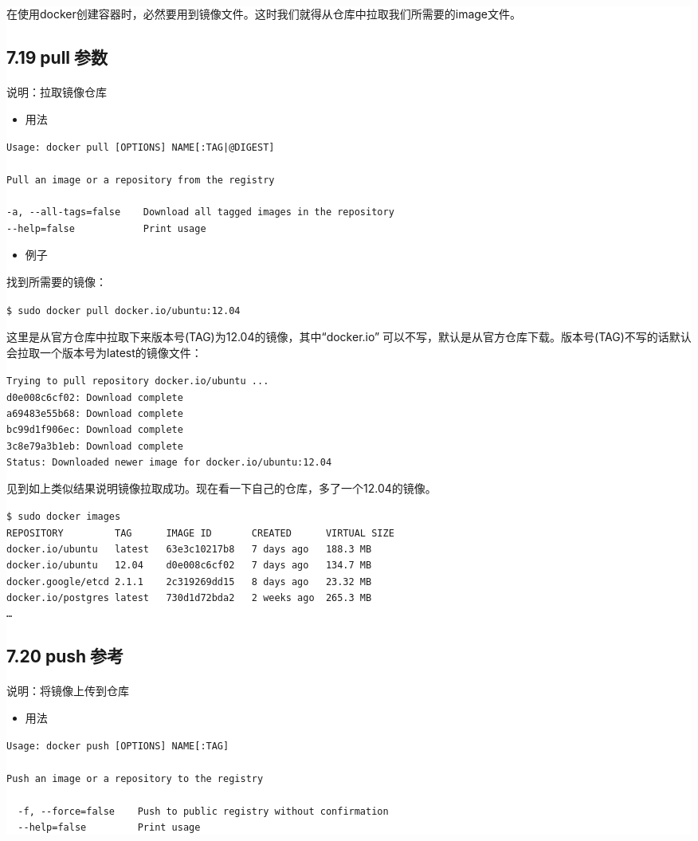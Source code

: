 在使用docker创建容器时，必然要用到镜像文件。这时我们就得从仓库中拉取我们所需要的image文件。



## 7.19 pull 参数

说明：拉取镜像仓库

- 用法

```
Usage: docker pull [OPTIONS] NAME[:TAG|@DIGEST]

Pull an image or a repository from the registry

-a, --all-tags=false    Download all tagged images in the repository
--help=false            Print usage
```

- 例子

找到所需要的镜像：

```
$ sudo docker pull docker.io/ubuntu:12.04
```

这里是从官方仓库中拉取下来版本号(TAG)为12.04的镜像，其中“docker.io” 可以不写，默认是从官方仓库下载。版本号(TAG)不写的话默认会拉取一个版本号为latest的镜像文件：

```
Trying to pull repository docker.io/ubuntu ...
d0e008c6cf02: Download complete
a69483e55b68: Download complete
bc99d1f906ec: Download complete
3c8e79a3b1eb: Download complete
Status: Downloaded newer image for docker.io/ubuntu:12.04
```

见到如上类似结果说明镜像拉取成功。现在看一下自己的仓库，多了一个12.04的镜像。

```
$ sudo docker images
REPOSITORY         TAG      IMAGE ID       CREATED      VIRTUAL SIZE
docker.io/ubuntu   latest   63e3c10217b8   7 days ago   188.3 MB
docker.io/ubuntu   12.04    d0e008c6cf02   7 days ago   134.7 MB
docker.google/etcd 2.1.1    2c319269dd15   8 days ago   23.32 MB
docker.io/postgres latest   730d1d72bda2   2 weeks ago  265.3 MB
…
```



## 7.20 push 参考

说明：将镜像上传到仓库

- 用法

```
Usage: docker push [OPTIONS] NAME[:TAG]

Push an image or a repository to the registry

  -f, --force=false    Push to public registry without confirmation
  --help=false         Print usage
```
